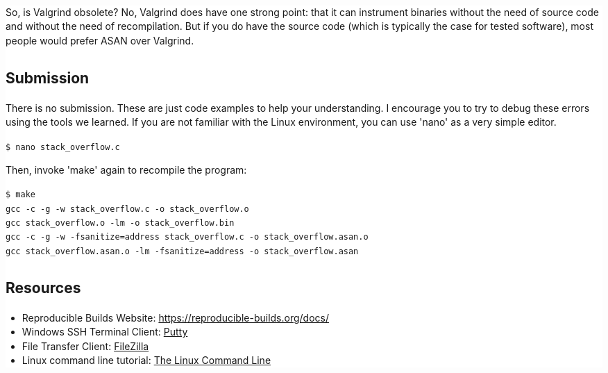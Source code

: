 So, is Valgrind obsolete?  No, Valgrind does have one strong point: that it can
instrument binaries without the need of source code and without the need of
recompilation.  But if you do have the source code (which is typically the case
for tested software), most people would prefer ASAN over Valgrind.

## Submission

There is no submission.  These are just code examples to help your
understanding.  I encourage you to try to debug these errors using the tools we
learned.  If you are not familiar with the Linux environment, you can use
'nano' as a very simple editor.

```
$ nano stack_overflow.c
```

Then, invoke 'make' again to recompile the program:

```
$ make
gcc -c -g -w stack_overflow.c -o stack_overflow.o
gcc stack_overflow.o -lm -o stack_overflow.bin
gcc -c -g -w -fsanitize=address stack_overflow.c -o stack_overflow.asan.o
gcc stack_overflow.asan.o -lm -fsanitize=address -o stack_overflow.asan
```

## Resources

* Reproducible Builds Website: https://reproducible-builds.org/docs/
* Windows SSH Terminal Client: [Putty](https://www.chiark.greenend.org.uk/~sgtatham/putty/latest.html)
* File Transfer Client: [FileZilla](https://filezilla-project.org/download.php?type=client)
* Linux command line tutorial: [The Linux Command Line](http://linuxcommand.org/lc3_learning_the_shell.php)
